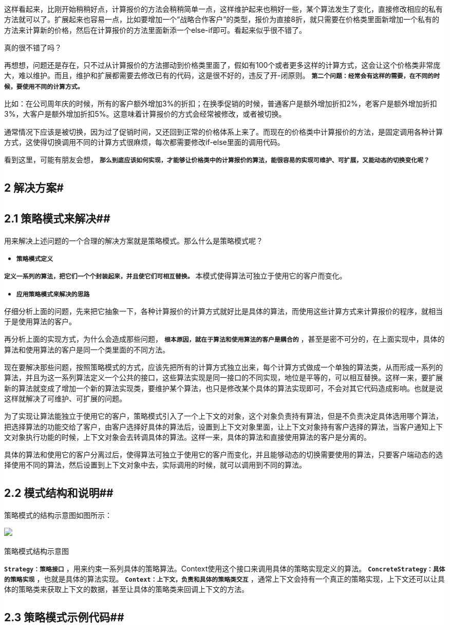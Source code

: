这样看起来，比刚开始稍稍好点，计算报价的方法会稍稍简单一点，这样维护起来也稍好一些，某个算法发生了变化，直接修改相应的私有方法就可以了。扩展起来也容易一点，比如要增加一个“战略合作客户”的类型，报价为直接8折，就只需要在价格类里面新增加一个私有的方法来计算新的价格，然后在计算报价的方法里面新添一个else-if即可。看起来似乎很不错了。

真的很不错了吗？

再想想，问题还是存在，只不过从计算报价的方法挪动到价格类里面了，假如有100个或者更多这样的计算方式，这会让这个价格类非常庞大，难以维护。而且，维护和扩展都需要去修改已有的代码，这是很不好的，违反了开-闭原则。
 **`第二个问题：经常会有这样的需要，在不同的时候，要使用不同的计算方式。`** 

比如：在公司周年庆的时候，所有的客户额外增加3%的折扣；在换季促销的时候，普通客户是额外增加折扣2%，老客户是额外增加折扣3%，大客户是额外增加折扣5%。这意味着计算报价的方式会经常被修改，或者被切换。

通常情况下应该是被切换，因为过了促销时间，又还回到正常的价格体系上来了。而现在的价格类中计算报价的方法，是固定调用各种计算方式，这使得切换调用不同的计算方式很麻烦，每次都需要修改if-else里面的调用代码。

看到这里，可能有朋友会想， **`那么到底应该如何实现，才能够让价格类中的计算报价的算法，能很容易的实现可维护、可扩展，又能动态的切换变化呢？`** 
## 2 解决方案#
## 2.1 策略模式来解决##

用来解决上述问题的一个合理的解决方案就是策略模式。那么什么是策略模式呢？

* **`策略模式定义`** 

 **`定义一系列的算法，把它们一个个封装起来，并且使它们可相互替换。`** 本模式使得算法可独立于使用它的客户而变化。

* **`应用策略模式来解决的思路`** 


仔细分析上面的问题，先来把它抽象一下，各种计算报价的计算方式就好比是具体的算法，而使用这些计算方式来计算报价的程序，就相当于是使用算法的客户。

再分析上面的实现方式，为什么会造成那些问题， **`根本原因，就在于算法和使用算法的客户是耦合的`** ，甚至是密不可分的，在上面实现中，具体的算法和使用算法的客户是同一个类里面的不同方法。

现在要解决那些问题，按照策略模式的方式，应该先把所有的计算方式独立出来，每个计算方式做成一个单独的算法类，从而形成一系列的算法，并且为这一系列算法定义一个公共的接口，这些算法实现是同一接口的不同实现，地位是平等的，可以相互替换。这样一来，要扩展新的算法就变成了增加一个新的算法实现类，要维护某个算法，也只是修改某个具体的算法实现即可，不会对其它代码造成影响。也就是说这样就解决了可维护、可扩展的问题。

为了实现让算法能独立于使用它的客户，策略模式引入了一个上下文的对象，这个对象负责持有算法，但是不负责决定具体选用哪个算法，把选择算法的功能交给了客户，由客户选择好具体的算法后，设置到上下文对象里面，让上下文对象持有客户选择的算法，当客户通知上下文对象执行功能的时候，上下文对象会去转调具体的算法。这样一来，具体的算法和直接使用算法的客户是分离的。

具体的算法和使用它的客户分离过后，使得算法可独立于使用它的客户而变化，并且能够动态的切换需要使用的算法，只要客户端动态的选择使用不同的算法，然后设置到上下文对象中去，实际调用的时候，就可以调用到不同的算法。
## 2.2 模式结构和说明##

策略模式的结构示意图如图所示：


![][0]


策略模式结构示意图


 **`Strategy：策略接口`** ，用来约束一系列具体的策略算法。Context使用这个接口来调用具体的策略实现定义的算法。
 **`ConcreteStrategy：具体的策略实现`** ，也就是具体的算法实现。
 **`Context：上下文，负责和具体的策略类交互`** ，通常上下文会持有一个真正的策略实现，上下文还可以让具体的策略类来获取上下文的数据，甚至让具体的策略类来回调上下文的方法。

## 2.3 策略模式示例代码##


[0]: ./img/2062729-ef0d42dc4e349c8b.png
[1]: ./img/2062729-b52fc4341402a207.png
[2]: ./img/2062729-0faacb797965ed19.png
[3]: ./img/2062729-f915a565ce19b1a2.png
[4]: ./img/2062729-7631799414b1f2fb.png
[5]: ./img/2062729-c0e29970a8a8f4f6.png
[6]: ./img/2062729-2e9902b50a2c6e14.png